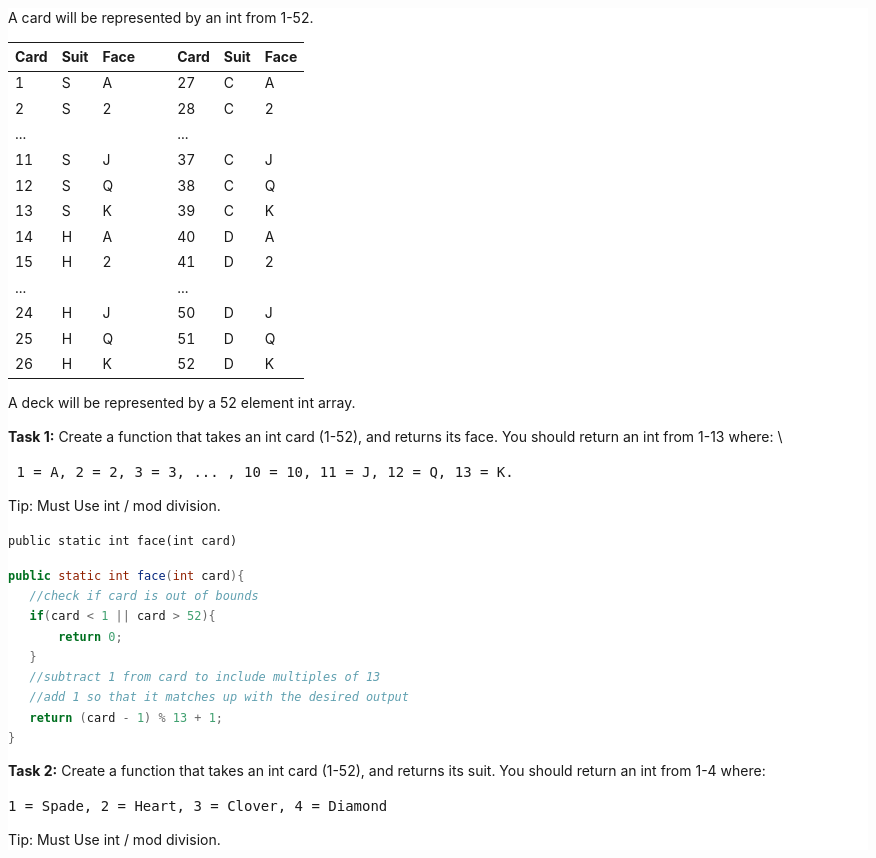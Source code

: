 A card will be represented by an int from 1-52.

| Card 	| Suit 	| Face 	|   	|   	| Card 	| Suit 	| Face 	|
|------	|------	|------	|---	|---	|------	|------	|------	|
| 1    	| S    	| A    	|   	|   	| 27   	| C    	| A    	|
| 2    	| S    	| 2    	|   	|   	| 28   	| C    	| 2    	|
| ...  	|      	|      	|   	|   	| ...  	|      	|      	|
| 11   	| S    	| J    	|   	|   	| 37   	| C    	| J    	|
| 12   	| S    	| Q    	|   	|   	| 38   	| C    	| Q    	|
| 13   	| S    	| K    	|   	|   	| 39   	| C    	| K    	|
| 14   	| H    	| A    	|   	|   	| 40   	| D    	| A    	|
| 15   	| H    	| 2    	|   	|   	| 41   	| D    	| 2    	|
| ...  	|      	|      	|   	|   	| ...  	|      	|      	|
| 24   	| H    	| J    	|   	|   	| 50   	| D    	| J    	|
| 25   	| H    	| Q    	|   	|   	| 51   	| D    	| Q    	|
| 26   	| H    	| K    	|   	|   	| 52   	| D    	| K    	|


A deck will be represented by a 52 element int array.

**Task 1:** 
Create a function that takes an int card (1-52), and returns its face. 
You should return an int from 1-13 where: \
<pre> 1 = A, 2 = 2, 3 = 3, ... , 10 = 10, 11 = J, 12 = Q, 13 = K. </pre>

Tip: Must Use int / mod division.

`public static int face(int card)`
```java
public static int face(int card){
   //check if card is out of bounds
   if(card < 1 || card > 52){
       return 0;
   }
   //subtract 1 from card to include multiples of 13
   //add 1 so that it matches up with the desired output
   return (card - 1) % 13 + 1;
}

```

**Task 2:** Create a function that takes an int card (1-52), and returns its suit. You should return an int from 1-4 where:
<pre>1 = Spade, 2 = Heart, 3 = Clover, 4 = Diamond</pre>

Tip: Must Use int / mod division.
